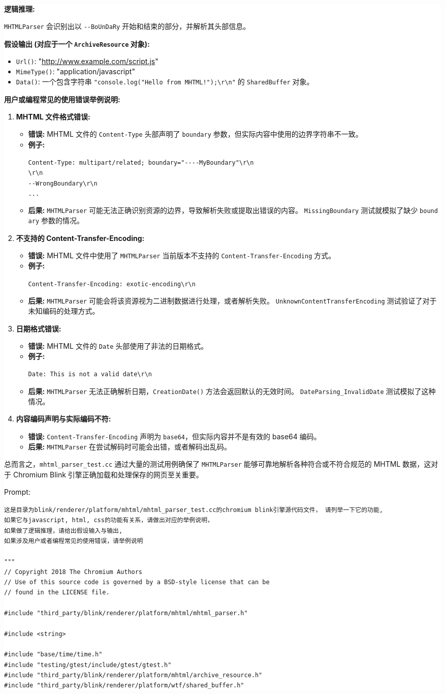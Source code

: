 **逻辑推理:**

`MHTMLParser` 会识别出以 `--BoUnDaRy` 开始和结束的部分，并解析其头部信息。

**假设输出 (对应于一个 `ArchiveResource` 对象):**

* `Url()`: "http://www.example.com/script.js"
* `MimeType()`: "application/javascript"
* `Data()`:  一个包含字符串 `"console.log("Hello from MHTML!");\r\n"` 的 `SharedBuffer` 对象。

**用户或编程常见的使用错误举例说明:**

1. **MHTML 文件格式错误:**
    * **错误:** MHTML 文件的 `Content-Type` 头部声明了 `boundary` 参数，但实际内容中使用的边界字符串不一致。
    * **例子:**
      ```
      Content-Type: multipart/related; boundary="----MyBoundary"\r\n
      \r\n
      --WrongBoundary\r\n
      ...
      ```
    * **后果:** `MHTMLParser` 可能无法正确识别资源的边界，导致解析失败或提取出错误的内容。 `MissingBoundary` 测试就模拟了缺少 `boundary` 参数的情况。

2. **不支持的 Content-Transfer-Encoding:**
    * **错误:** MHTML 文件中使用了 `MHTMLParser` 当前版本不支持的 `Content-Transfer-Encoding` 方式。
    * **例子:**
      ```
      Content-Transfer-Encoding: exotic-encoding\r\n
      ```
    * **后果:** `MHTMLParser` 可能会将该资源视为二进制数据进行处理，或者解析失败。 `UnknownContentTransferEncoding` 测试验证了对于未知编码的处理方式。

3. **日期格式错误:**
    * **错误:** MHTML 文件的 `Date` 头部使用了非法的日期格式。
    * **例子:**
      ```
      Date: This is not a valid date\r\n
      ```
    * **后果:** `MHTMLParser` 无法正确解析日期，`CreationDate()` 方法会返回默认的无效时间。 `DateParsing_InvalidDate` 测试模拟了这种情况。

4. **内容编码声明与实际编码不符:**
    * **错误:** `Content-Transfer-Encoding` 声明为 `base64`，但实际内容并不是有效的 base64 编码。
    * **后果:** `MHTMLParser` 在尝试解码时可能会出错，或者解码出乱码。

总而言之，`mhtml_parser_test.cc` 通过大量的测试用例确保了 `MHTMLParser` 能够可靠地解析各种符合或不符合规范的 MHTML 数据，这对于 Chromium Blink 引擎正确加载和处理保存的网页至关重要。

Prompt: 
```
这是目录为blink/renderer/platform/mhtml/mhtml_parser_test.cc的chromium blink引擎源代码文件， 请列举一下它的功能, 
如果它与javascript, html, css的功能有关系，请做出对应的举例说明，
如果做了逻辑推理，请给出假设输入与输出,
如果涉及用户或者编程常见的使用错误，请举例说明

"""
// Copyright 2018 The Chromium Authors
// Use of this source code is governed by a BSD-style license that can be
// found in the LICENSE file.

#include "third_party/blink/renderer/platform/mhtml/mhtml_parser.h"

#include <string>

#include "base/time/time.h"
#include "testing/gtest/include/gtest/gtest.h"
#include "third_party/blink/renderer/platform/mhtml/archive_resource.h"
#include "third_party/blink/renderer/platform/wtf/shared_buffer.h"
```